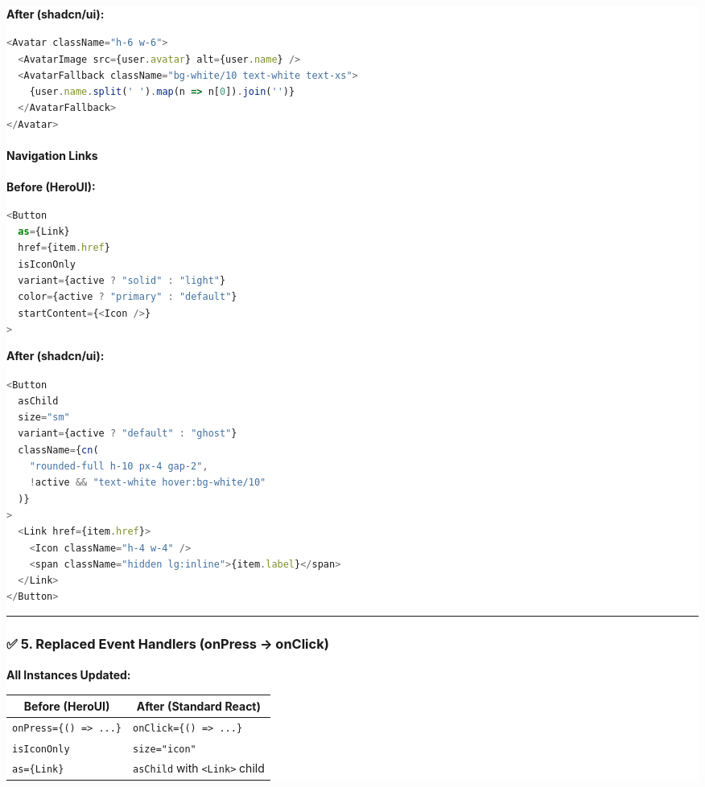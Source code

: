 **After (shadcn/ui):**
```typescript
<Avatar className="h-6 w-6">
  <AvatarImage src={user.avatar} alt={user.name} />
  <AvatarFallback className="bg-white/10 text-white text-xs">
    {user.name.split(' ').map(n => n[0]).join('')}
  </AvatarFallback>
</Avatar>
```

#### **Navigation Links**

**Before (HeroUI):**
```typescript
<Button
  as={Link}
  href={item.href}
  isIconOnly
  variant={active ? "solid" : "light"}
  color={active ? "primary" : "default"}
  startContent={<Icon />}
>
```

**After (shadcn/ui):**
```typescript
<Button
  asChild
  size="sm"
  variant={active ? "default" : "ghost"}
  className={cn(
    "rounded-full h-10 px-4 gap-2",
    !active && "text-white hover:bg-white/10"
  )}
>
  <Link href={item.href}>
    <Icon className="h-4 w-4" />
    <span className="hidden lg:inline">{item.label}</span>
  </Link>
</Button>
```

---

### ✅ 5. Replaced Event Handlers (onPress → onClick)

**All Instances Updated:**

| Before (HeroUI) | After (Standard React) |
|----------------|----------------------|
| `onPress={() => ...}` | `onClick={() => ...}` |
| `isIconOnly` | `size="icon"` |
| `as={Link}` | `asChild` with `<Link>` child |
